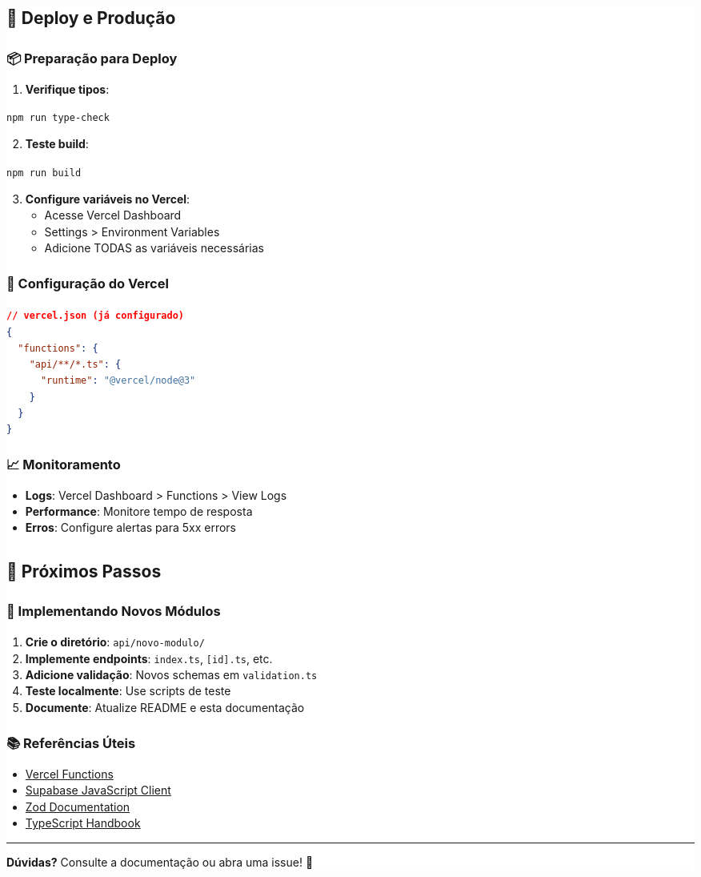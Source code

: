 ## 🚀 Deploy e Produção

### 📦 Preparação para Deploy

1. **Verifique tipos**:
```bash
npm run type-check
```

2. **Teste build**:
```bash
npm run build
```

3. **Configure variáveis no Vercel**:
   - Acesse Vercel Dashboard
   - Settings > Environment Variables
   - Adicione TODAS as variáveis necessárias

### 🔧 Configuração do Vercel

```json
// vercel.json (já configurado)
{
  "functions": {
    "api/**/*.ts": {
      "runtime": "@vercel/node@3"
    }
  }
}
```

### 📈 Monitoramento

- **Logs**: Vercel Dashboard > Functions > View Logs
- **Performance**: Monitore tempo de resposta
- **Erros**: Configure alertas para 5xx errors

## 🎯 Próximos Passos

### 🔄 Implementando Novos Módulos

1. **Crie o diretório**: `api/novo-modulo/`
2. **Implemente endpoints**: `index.ts`, `[id].ts`, etc.
3. **Adicione validação**: Novos schemas em `validation.ts`
4. **Teste localmente**: Use scripts de teste
5. **Documente**: Atualize README e esta documentação

### 📚 Referências Úteis

- [Vercel Functions](https://vercel.com/docs/functions)
- [Supabase JavaScript Client](https://supabase.com/docs/reference/javascript)
- [Zod Documentation](https://zod.dev/)
- [TypeScript Handbook](https://www.typescriptlang.org/docs/)

---

**Dúvidas?** Consulte a documentação ou abra uma issue! 🚀